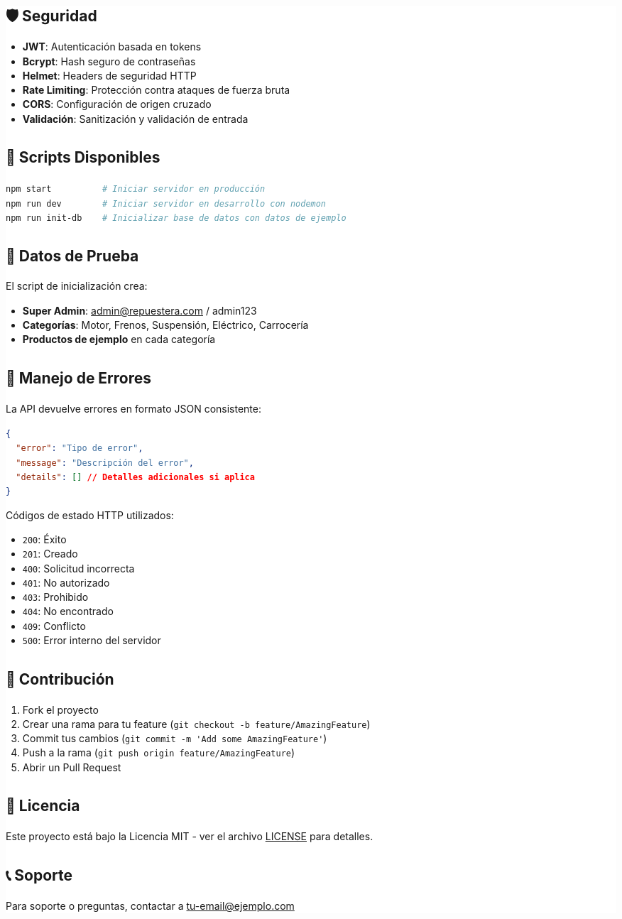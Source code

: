 ## 🛡️ Seguridad

- **JWT**: Autenticación basada en tokens
- **Bcrypt**: Hash seguro de contraseñas
- **Helmet**: Headers de seguridad HTTP
- **Rate Limiting**: Protección contra ataques de fuerza bruta
- **CORS**: Configuración de origen cruzado
- **Validación**: Sanitización y validación de entrada

## 📝 Scripts Disponibles

```bash
npm start          # Iniciar servidor en producción
npm run dev        # Iniciar servidor en desarrollo con nodemon
npm run init-db    # Inicializar base de datos con datos de ejemplo
```

## 🧪 Datos de Prueba

El script de inicialización crea:
- **Super Admin**: admin@repuestera.com / admin123
- **Categorías**: Motor, Frenos, Suspensión, Eléctrico, Carrocería
- **Productos de ejemplo** en cada categoría

## 🚨 Manejo de Errores

La API devuelve errores en formato JSON consistente:

```json
{
  "error": "Tipo de error",
  "message": "Descripción del error",
  "details": [] // Detalles adicionales si aplica
}
```

Códigos de estado HTTP utilizados:
- `200`: Éxito
- `201`: Creado
- `400`: Solicitud incorrecta
- `401`: No autorizado
- `403`: Prohibido
- `404`: No encontrado
- `409`: Conflicto
- `500`: Error interno del servidor

## 🤝 Contribución

1. Fork el proyecto
2. Crear una rama para tu feature (`git checkout -b feature/AmazingFeature`)
3. Commit tus cambios (`git commit -m 'Add some AmazingFeature'`)
4. Push a la rama (`git push origin feature/AmazingFeature`)
5. Abrir un Pull Request

## 📄 Licencia

Este proyecto está bajo la Licencia MIT - ver el archivo [LICENSE](LICENSE) para detalles.

## 📞 Soporte

Para soporte o preguntas, contactar a [tu-email@ejemplo.com](mailto:tu-email@ejemplo.com)